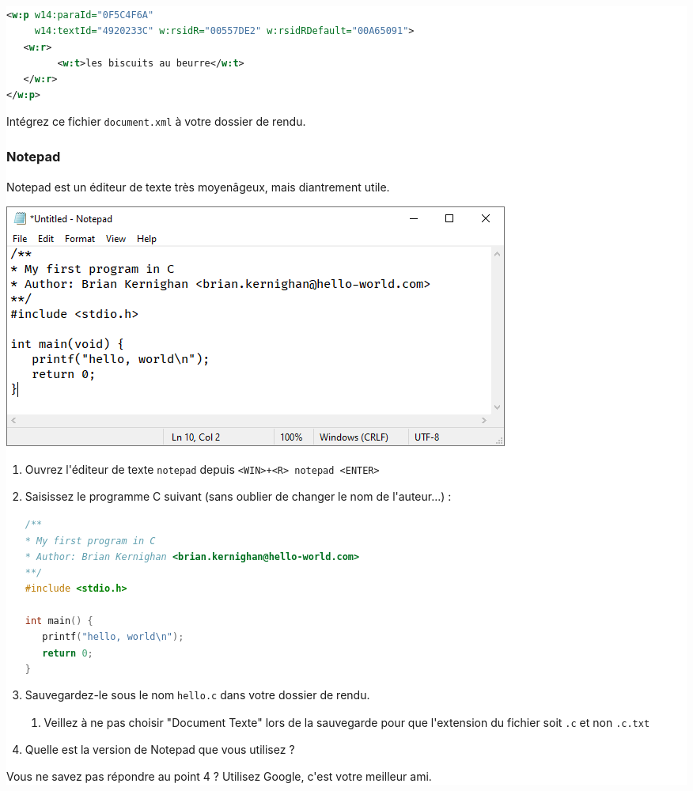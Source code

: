 ```xml
<w:p w14:paraId="0F5C4F6A"
     w14:textId="4920233C" w:rsidR="00557DE2" w:rsidRDefault="00A65091">
   <w:r>
         <w:t>les biscuits au beurre</w:t>
   </w:r>
</w:p>
```

Intégrez ce fichier `document.xml` à votre dossier de rendu.

### Notepad

Notepad est un éditeur de texte très moyenâgeux, mais diantrement utile.

![notepad](assets/nodepad.png)

1. Ouvrez l'éditeur de texte `notepad` depuis `<WIN>+<R> notepad <ENTER>`
2. Saisissez le programme C suivant (sans oublier de changer le nom de l'auteur...) :

   ```c
   /**
   * My first program in C
   * Author: Brian Kernighan <brian.kernighan@hello-world.com>
   **/
   #include <stdio.h>

   int main() {
      printf("hello, world\n");
      return 0;
   }
   ```

3. Sauvegardez-le sous le nom `hello.c` dans votre dossier de rendu.
   1. Veillez à ne pas choisir "Document Texte" lors de la sauvegarde pour que l'extension du fichier soit `.c` et non `.c.txt`
4. Quelle est la version de Notepad que vous utilisez ?

Vous ne savez pas répondre au point 4 ? Utilisez Google, c'est votre meilleur ami.
